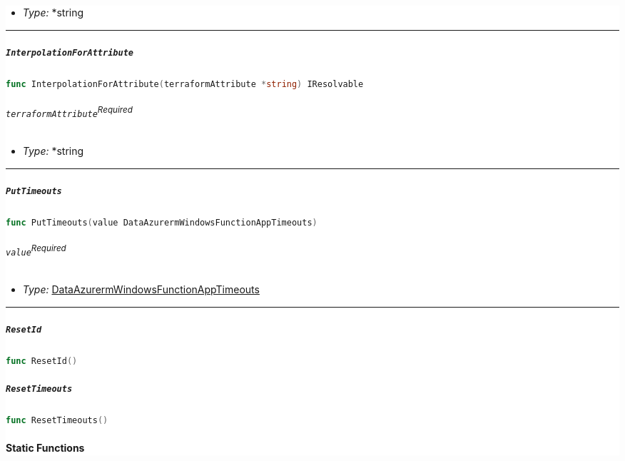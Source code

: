 - *Type:* *string

---

##### `InterpolationForAttribute` <a name="InterpolationForAttribute" id="@cdktf/provider-azurerm.dataAzurermWindowsFunctionApp.DataAzurermWindowsFunctionApp.interpolationForAttribute"></a>

```go
func InterpolationForAttribute(terraformAttribute *string) IResolvable
```

###### `terraformAttribute`<sup>Required</sup> <a name="terraformAttribute" id="@cdktf/provider-azurerm.dataAzurermWindowsFunctionApp.DataAzurermWindowsFunctionApp.interpolationForAttribute.parameter.terraformAttribute"></a>

- *Type:* *string

---

##### `PutTimeouts` <a name="PutTimeouts" id="@cdktf/provider-azurerm.dataAzurermWindowsFunctionApp.DataAzurermWindowsFunctionApp.putTimeouts"></a>

```go
func PutTimeouts(value DataAzurermWindowsFunctionAppTimeouts)
```

###### `value`<sup>Required</sup> <a name="value" id="@cdktf/provider-azurerm.dataAzurermWindowsFunctionApp.DataAzurermWindowsFunctionApp.putTimeouts.parameter.value"></a>

- *Type:* <a href="#@cdktf/provider-azurerm.dataAzurermWindowsFunctionApp.DataAzurermWindowsFunctionAppTimeouts">DataAzurermWindowsFunctionAppTimeouts</a>

---

##### `ResetId` <a name="ResetId" id="@cdktf/provider-azurerm.dataAzurermWindowsFunctionApp.DataAzurermWindowsFunctionApp.resetId"></a>

```go
func ResetId()
```

##### `ResetTimeouts` <a name="ResetTimeouts" id="@cdktf/provider-azurerm.dataAzurermWindowsFunctionApp.DataAzurermWindowsFunctionApp.resetTimeouts"></a>

```go
func ResetTimeouts()
```

#### Static Functions <a name="Static Functions" id="Static Functions"></a>
